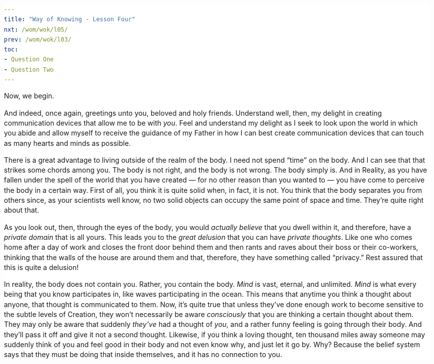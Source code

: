 ```yaml
---
title: "Way of Knowing - Lesson Four"
nxt: /wom/wok/l05/
prev: /wom/wok/l03/
toc:
- Question One
- Question Two
---
```


<p class="tr_break"> Now, we begin. </p>

And indeed, once again, greetings unto you, beloved and holy friends.
Understand well, then, my delight in creating communication devices that
allow me to be with *you*. Feel and understand my delight as I seek to
look upon the world in which you abide and allow myself to receive the
guidance of my Father in how I can best create communication devices
that can touch as many hearts and minds as possible.

There is a great advantage to living outside of the realm of the body. I
need not spend “time” on the body. And I can see that that strikes some
chords among you. The body is not right, and the body is not wrong. The
body simply is. And in Reality, as you have fallen under the spell of
the world that you have created — for no other reason than you wanted to
— you have come to perceive the body in a certain way. First of all, you
think it is quite solid when, in fact, it is not. You think that the
body separates you from others since, as your scientists well know, no
two solid objects can occupy the same point of space and time. They’re
quite right about that.

As you look out, then, through the eyes of the body, you would *actually
believe* that you dwell within it, and therefore, have a *private domain*
that is all yours. This leads you to the *great delusion* that you can
have *private thoughts*. Like one who comes home after a day of work and
closes the front door behind them and then rants and raves about their
boss or their co-workers, thinking that the walls of the house are
around them and that, therefore, they have something called “privacy.”
Rest assured that this is quite a delusion!

In reality, the body does not contain you. Rather, you contain the body.
*Mind* is vast, eternal, and unlimited. *Mind* is what every being that you
know participates in, like waves participating in the ocean. This means
that anytime you think a thought about anyone, that thought is
communicated to them. Now, it’s quite true that unless they’ve done
enough work to become sensitive to the subtle levels of Creation, they
won’t necessarily be aware *consciously* that you are thinking a certain
thought about them. They may only be aware that suddenly *they’ve* had a
thought of *you*, and a rather funny feeling is going through their body.
And they’ll pass it off and give it not a second thought. Likewise, if
you think a loving thought, ten thousand miles away someone may suddenly
think of you and feel good in their body and not even know why, and just
let it go by. Why? Because the belief system says that they must be
doing that inside themselves, and it has no connection to you.
